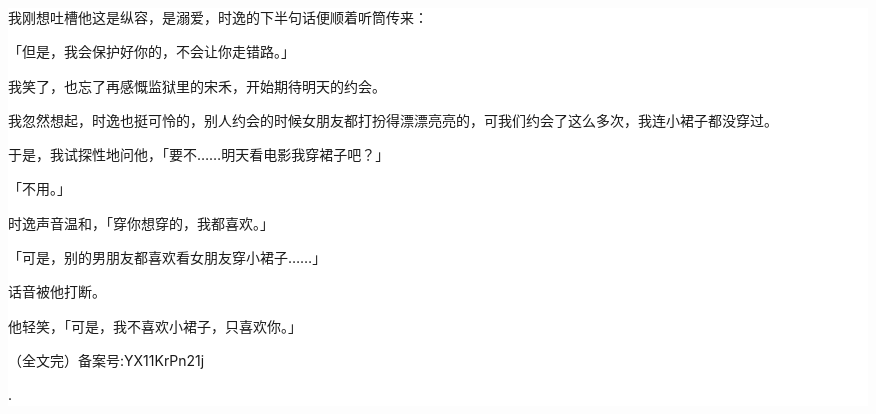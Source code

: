 我刚想吐槽他这是纵容，是溺爱，时逸的下半句话便顺着听筒传来：

「但是，我会保护好你的，不会让你走错路。」

我笑了，也忘了再感慨监狱里的宋禾，开始期待明天的约会。

我忽然想起，时逸也挺可怜的，别人约会的时候女朋友都打扮得漂漂亮亮的，可我们约会了这么多次，我连小裙子都没穿过。

于是，我试探性地问他，「要不……明天看电影我穿裙子吧？」

「不用。」

时逸声音温和，「穿你想穿的，我都喜欢。」

「可是，别的男朋友都喜欢看女朋友穿小裙子……」

话音被他打断。

他轻笑，「可是，我不喜欢小裙子，只喜欢你。」

（全文完）备案号:YX11KrPn21j

.